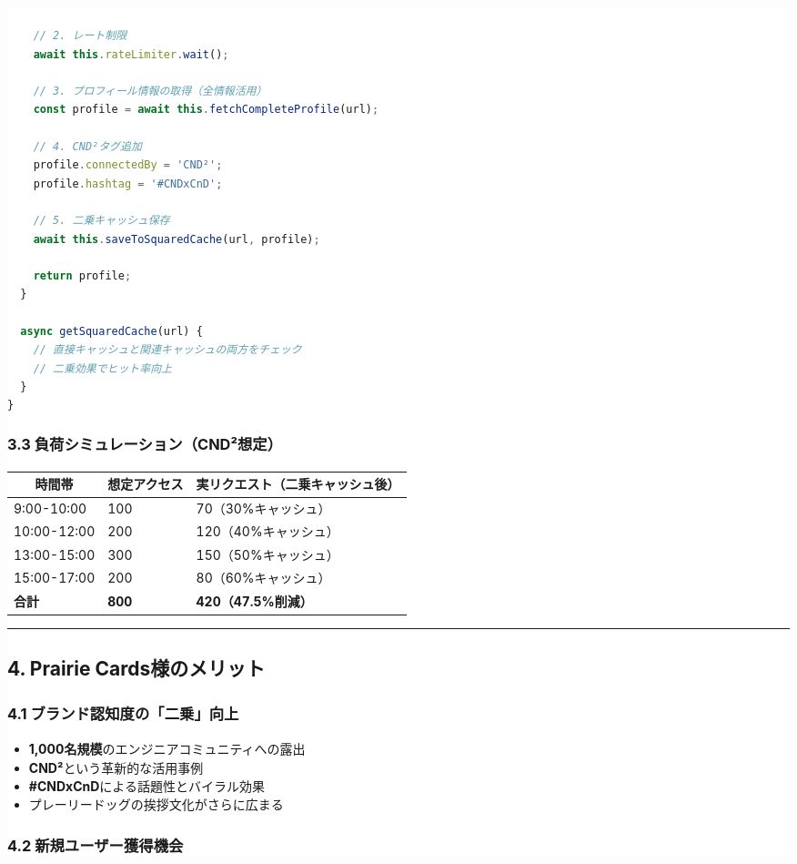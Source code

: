 ```javascript
    
    // 2. レート制限
    await this.rateLimiter.wait();
    
    // 3. プロフィール情報の取得（全情報活用）
    const profile = await this.fetchCompleteProfile(url);
    
    // 4. CND²タグ追加
    profile.connectedBy = 'CND²';
    profile.hashtag = '#CNDxCnD';
    
    // 5. 二乗キャッシュ保存
    await this.saveToSquaredCache(url, profile);
    
    return profile;
  }
  
  async getSquaredCache(url) {
    // 直接キャッシュと関連キャッシュの両方をチェック
    // 二乗効果でヒット率向上
  }
}
```

### 3.3 負荷シミュレーション（CND²想定）

| 時間帯 | 想定アクセス | 実リクエスト（二乗キャッシュ後） |
|--------|------------|--------------------------------|
| 9:00-10:00 | 100 | 70（30%キャッシュ） |
| 10:00-12:00 | 200 | 120（40%キャッシュ） |
| 13:00-15:00 | 300 | 150（50%キャッシュ） |
| 15:00-17:00 | 200 | 80（60%キャッシュ） |
| **合計** | **800** | **420（47.5%削減）** |

---

## 4. Prairie Cards様のメリット

### 4.1 ブランド認知度の「二乗」向上

- **1,000名規模**のエンジニアコミュニティへの露出
- **CND²**という革新的な活用事例
- **#CNDxCnD**による話題性とバイラル効果
- プレーリードッグの挨拶文化がさらに広まる

### 4.2 新規ユーザー獲得機会
